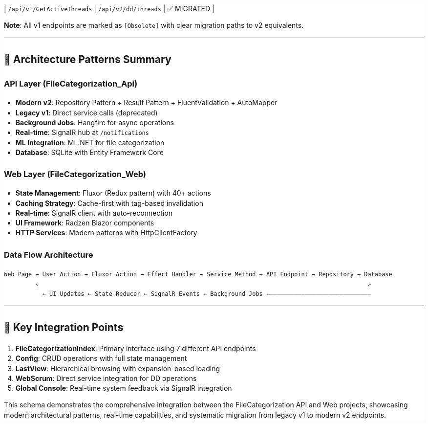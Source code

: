 | `/api/v1/GetActiveThreads` | `/api/v2/dd/threads` | ✅ MIGRATED |

**Note**: All v1 endpoints are marked as `[Obsolete]` with clear migration paths to v2 equivalents.

---

## 🔧 Architecture Patterns Summary

### **API Layer (FileCategorization_Api)**
- **Modern v2**: Repository Pattern + Result Pattern + FluentValidation + AutoMapper
- **Legacy v1**: Direct service calls (deprecated)
- **Background Jobs**: Hangfire for async operations
- **Real-time**: SignalR hub at `/notifications`
- **ML Integration**: ML.NET for file categorization
- **Database**: SQLite with Entity Framework Core

### **Web Layer (FileCategorization_Web)**
- **State Management**: Fluxor (Redux pattern) with 40+ actions
- **Caching Strategy**: Cache-first with tag-based invalidation
- **Real-time**: SignalR client with auto-reconnection
- **UI Framework**: Radzen Blazor components
- **HTTP Services**: Modern patterns with HttpClientFactory

### **Data Flow Architecture**
```
Web Page → User Action → Fluxor Action → Effect Handler → Service Method → API Endpoint → Repository → Database
         ↖                                                                                              ↗
           ← UI Updates ← State Reducer ← SignalR Events ← Background Jobs ←―――――――――――――――――――――――――――――
```

---

## 🎯 Key Integration Points

1. **FileCategorizationIndex**: Primary interface using 7 different API endpoints
2. **Config**: CRUD operations with full state management
3. **LastView**: Hierarchical browsing with expansion-based loading
4. **WebScrum**: Direct service integration for DD operations
5. **Global Console**: Real-time system feedback via SignalR integration

This schema demonstrates the comprehensive integration between the FileCategorization API and Web projects, showcasing modern architectural patterns, real-time capabilities, and systematic migration from legacy v1 to modern v2 endpoints.